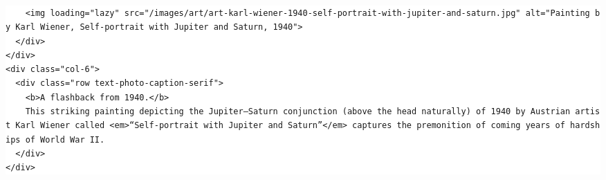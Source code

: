         <img loading="lazy" src="/images/art/art-karl-wiener-1940-self-portrait-with-jupiter-and-saturn.jpg" alt="Painting by Karl Wiener, Self-portrait with Jupiter and Saturn, 1940">
      </div>
    </div>
    <div class="col-6">
      <div class="row text-photo-caption-serif">
      	<b>A flashback from 1940.</b>
        This striking painting depicting the Jupiter–Saturn conjunction (above the head naturally) of 1940 by Austrian artist Karl Wiener called <em>“Self-portrait with Jupiter and Saturn”</em> captures the premonition of coming years of hardships of World War II.
      </div>
    </div>
  </div>
</div>
<div class="float-clear"></div>
